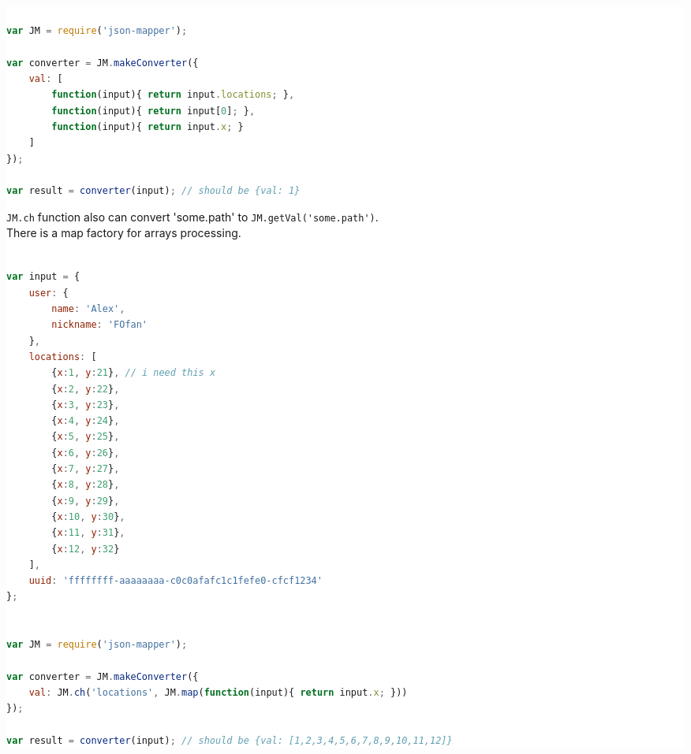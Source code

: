 ```js

var JM = require('json-mapper');

var converter = JM.makeConverter({
    val: [
        function(input){ return input.locations; },
        function(input){ return input[0]; },
        function(input){ return input.x; }
    ]
});

var result = converter(input); // should be {val: 1}

```

`JM.ch` function also can convert 'some.path' to `JM.getVal('some.path')`.  
There is a map factory for arrays processing.

```js

var input = {
    user: {
        name: 'Alex',
        nickname: 'FOfan'
    },
    locations: [
        {x:1, y:21}, // i need this x
        {x:2, y:22},
        {x:3, y:23},
        {x:4, y:24},
        {x:5, y:25},
        {x:6, y:26},
        {x:7, y:27},
        {x:8, y:28},
        {x:9, y:29},
        {x:10, y:30},
        {x:11, y:31},
        {x:12, y:32}
    ],
    uuid: 'ffffffff-aaaaaaaa-c0c0afafc1c1fefe0-cfcf1234'
};


var JM = require('json-mapper');

var converter = JM.makeConverter({
    val: JM.ch('locations', JM.map(function(input){ return input.x; }))
});

var result = converter(input); // should be {val: [1,2,3,4,5,6,7,8,9,10,11,12]}

```

